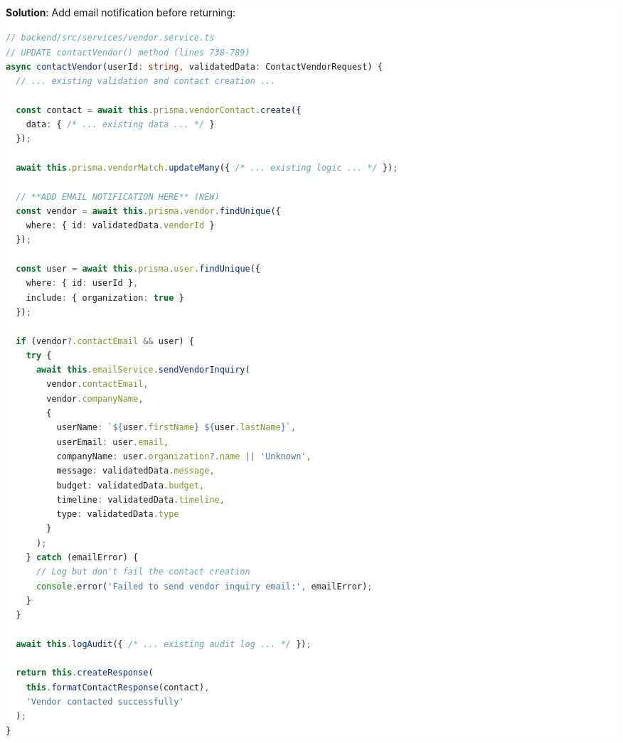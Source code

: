 **Solution**: Add email notification before returning:

```typescript
// backend/src/services/vendor.service.ts
// UPDATE contactVendor() method (lines 738-789)
async contactVendor(userId: string, validatedData: ContactVendorRequest) {
  // ... existing validation and contact creation ...

  const contact = await this.prisma.vendorContact.create({
    data: { /* ... existing data ... */ }
  });

  await this.prisma.vendorMatch.updateMany({ /* ... existing logic ... */ });

  // **ADD EMAIL NOTIFICATION HERE** (NEW)
  const vendor = await this.prisma.vendor.findUnique({
    where: { id: validatedData.vendorId }
  });

  const user = await this.prisma.user.findUnique({
    where: { id: userId },
    include: { organization: true }
  });

  if (vendor?.contactEmail && user) {
    try {
      await this.emailService.sendVendorInquiry(
        vendor.contactEmail,
        vendor.companyName,
        {
          userName: `${user.firstName} ${user.lastName}`,
          userEmail: user.email,
          companyName: user.organization?.name || 'Unknown',
          message: validatedData.message,
          budget: validatedData.budget,
          timeline: validatedData.timeline,
          type: validatedData.type
        }
      );
    } catch (emailError) {
      // Log but don't fail the contact creation
      console.error('Failed to send vendor inquiry email:', emailError);
    }
  }

  await this.logAudit({ /* ... existing audit log ... */ });

  return this.createResponse(
    this.formatContactResponse(contact),
    'Vendor contacted successfully'
  );
}
```
